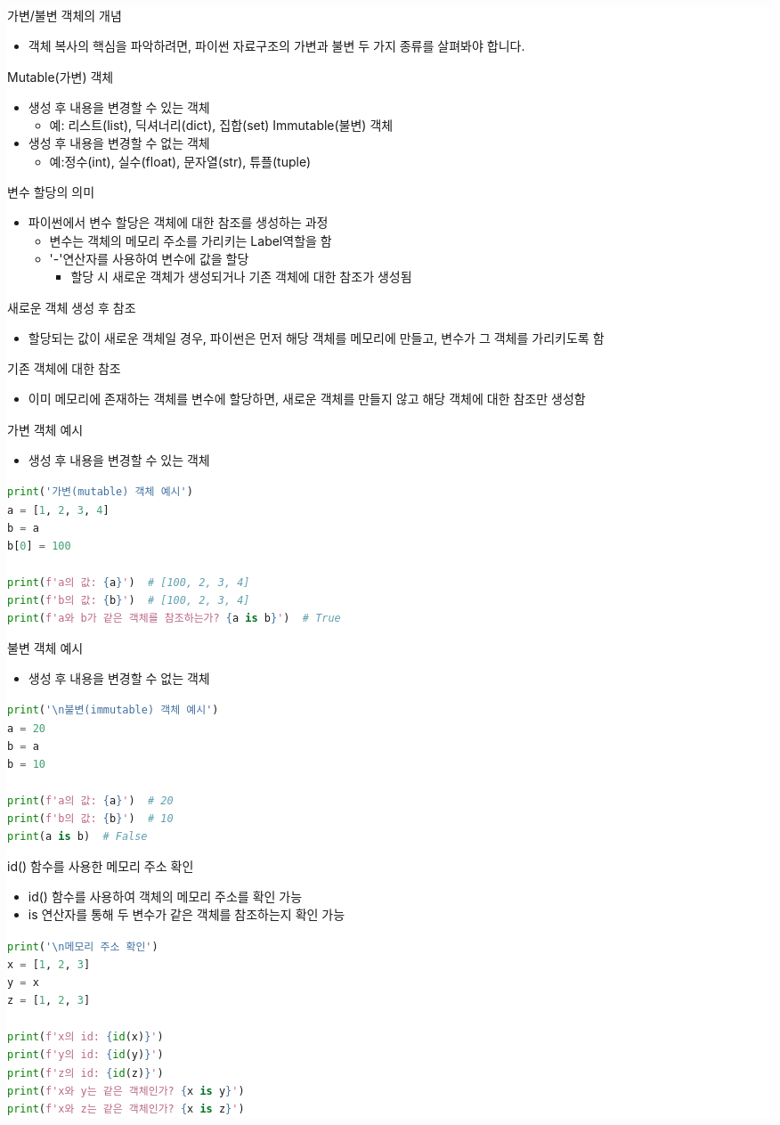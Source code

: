 가변/불변 객체의 개념
- 객체 복사의 핵심을 파악하려면, 파이썬 자료구조의 가변과 불변 두 가지 종류를 살펴봐야 합니다.

Mutable(가변) 객체
- 생성 후 내용을 변경할 수 있는 객체
  - 예: 리스트(list), 딕셔너리(dict), 집합(set)
Immutable(불변) 객체
- 생성 후 내용을 변경할 수 없는 객체
  - 예:정수(int), 실수(float), 문자열(str), 튜플(tuple)

변수 할당의 의미
- 파이썬에서 변수 할당은 객체에 대한 참조를 생성하는 과정
  - 변수는 객체의 메모리 주소를 가리키는 Label역할을 함
  - '-'연산자를 사용하여 변수에 값을 할당
    - 할당 시 새로운 객체가 생성되거나 기존 객체에 대한 참조가 생성됨

새로운 객체 생성 후 참조
- 할당되는 값이 새로운 객체일 경우, 파이썬은 먼저 해당 객체를 메모리에 만들고, 변수가 그 객체를 가리키도록 함

기존 객체에 대한 참조
- 이미 메모리에 존재하는 객체를 변수에 할당하면, 새로운 객체를 만들지 않고 해당 객체에 대한 참조만 생성함

가변 객체 예시
- 생성 후 내용을 변경할 수 있는 객체
```python
print('가변(mutable) 객체 예시')
a = [1, 2, 3, 4]
b = a
b[0] = 100

print(f'a의 값: {a}')  # [100, 2, 3, 4]
print(f'b의 값: {b}')  # [100, 2, 3, 4]
print(f'a와 b가 같은 객체를 참조하는가? {a is b}')  # True
```

불변 객체 예시
- 생성 후 내용을 변경할 수 없는 객체
```python
print('\n불변(immutable) 객체 예시')
a = 20
b = a
b = 10

print(f'a의 값: {a}')  # 20
print(f'b의 값: {b}')  # 10
print(a is b)  # False
```

id() 함수를 사용한 메모리 주소 확인
- id() 함수를 사용하여 객체의 메모리 주소를 확인 가능
- is 연산자를 통해 두 변수가 같은 객체를 참조하는지 확인 가능
```python
print('\n메모리 주소 확인')
x = [1, 2, 3]
y = x
z = [1, 2, 3]

print(f'x의 id: {id(x)}')
print(f'y의 id: {id(y)}')
print(f'z의 id: {id(z)}')
print(f'x와 y는 같은 객체인가? {x is y}')
print(f'x와 z는 같은 객체인가? {x is z}')
```
